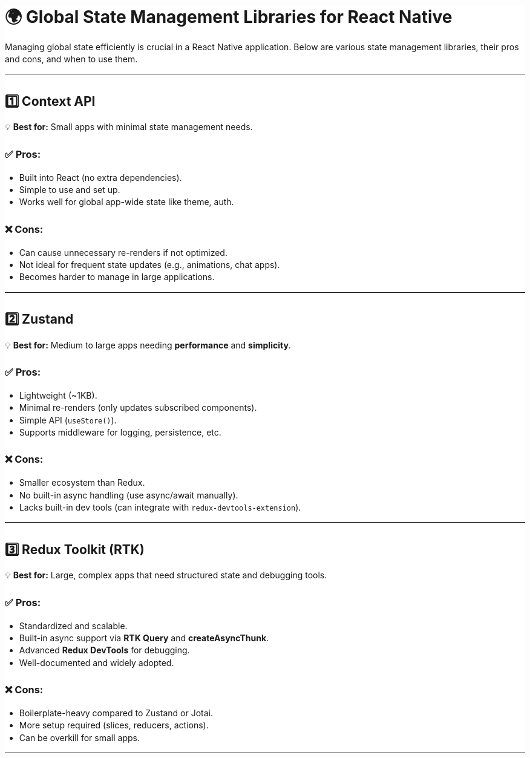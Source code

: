 # 🌍 Global State Management Libraries for React Native

Managing global state efficiently is crucial in a React Native application. Below are various state management libraries, their pros and cons, and when to use them.

---

## **1️⃣ Context API**
💡 **Best for:** Small apps with minimal state management needs.

### ✅ **Pros:**  
- Built into React (no extra dependencies).  
- Simple to use and set up.  
- Works well for global app-wide state like theme, auth.  

### ❌ **Cons:**  
- Can cause unnecessary re-renders if not optimized.  
- Not ideal for frequent state updates (e.g., animations, chat apps).  
- Becomes harder to manage in large applications.

---

## **2️⃣ Zustand**
💡 **Best for:** Medium to large apps needing **performance** and **simplicity**.

### ✅ **Pros:**  
- Lightweight (~1KB).  
- Minimal re-renders (only updates subscribed components).  
- Simple API (`useStore()`).  
- Supports middleware for logging, persistence, etc.  

### ❌ **Cons:**  
- Smaller ecosystem than Redux.  
- No built-in async handling (use async/await manually).  
- Lacks built-in dev tools (can integrate with `redux-devtools-extension`).

---

## **3️⃣ Redux Toolkit (RTK)**
💡 **Best for:** Large, complex apps that need structured state and debugging tools.

### ✅ **Pros:**  
- Standardized and scalable.  
- Built-in async support via **RTK Query** and **createAsyncThunk**.  
- Advanced **Redux DevTools** for debugging.  
- Well-documented and widely adopted.

### ❌ **Cons:**  
- Boilerplate-heavy compared to Zustand or Jotai.  
- More setup required (slices, reducers, actions).  
- Can be overkill for small apps.

---